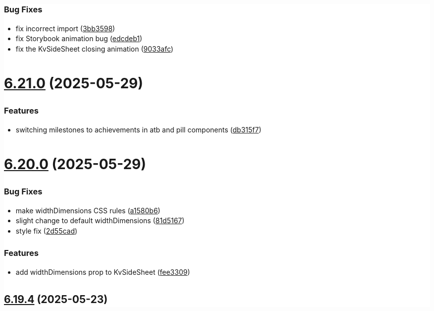 
### Bug Fixes

* fix incorrect import ([3bb3598](https://github.com/kiva/kv-ui-elements/commit/3bb3598308ad0468d1109967144f54d8703c9a23))
* fix Storybook animation bug ([edcdeb1](https://github.com/kiva/kv-ui-elements/commit/edcdeb1e6971d9a2dcd6e348a6ecf4d3f0a9f7d7))
* fix the KvSideSheet closing animation ([9033afc](https://github.com/kiva/kv-ui-elements/commit/9033afc99b1b88542b3cb7fcff9c830ae292e7f1))





# [6.21.0](https://github.com/kiva/kv-ui-elements/compare/@kiva/kv-components@6.20.0...@kiva/kv-components@6.21.0) (2025-05-29)


### Features

* switching milestones to achievements in atb and pill components ([db315f7](https://github.com/kiva/kv-ui-elements/commit/db315f77ee1543c0c220f310c23f9d5aad8637e0))





# [6.20.0](https://github.com/kiva/kv-ui-elements/compare/@kiva/kv-components@6.19.4...@kiva/kv-components@6.20.0) (2025-05-29)


### Bug Fixes

* make widthDimensions CSS rules ([a1580b6](https://github.com/kiva/kv-ui-elements/commit/a1580b635046e177c97ff8be204f03f318906546))
* slight change to default widthDimensions ([81d5167](https://github.com/kiva/kv-ui-elements/commit/81d5167b89b5515a3bc2819642002e3fb51a6e29))
* style fix ([2d55cad](https://github.com/kiva/kv-ui-elements/commit/2d55caddbe356a1436531998f0c10ac99ed12df7))


### Features

* add widthDimensions prop to KvSideSheet ([fee3309](https://github.com/kiva/kv-ui-elements/commit/fee330993e671b513c4c277b44bbe794e80848e3))





## [6.19.4](https://github.com/kiva/kv-ui-elements/compare/@kiva/kv-components@6.19.3...@kiva/kv-components@6.19.4) (2025-05-23)
